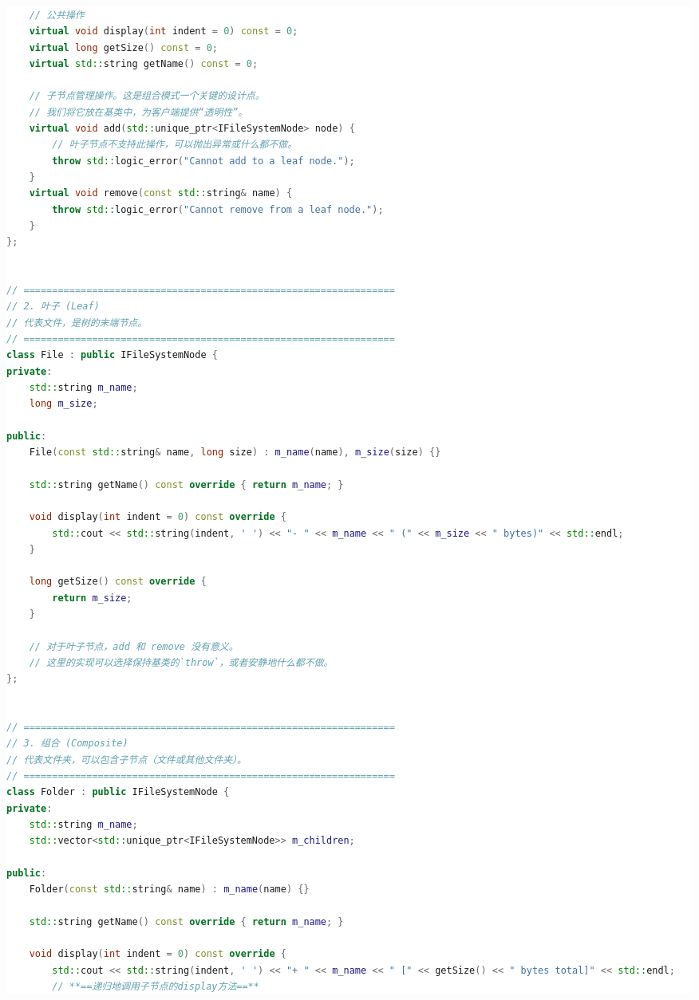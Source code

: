 ```cpp
    // 公共操作
    virtual void display(int indent = 0) const = 0;
    virtual long getSize() const = 0;
    virtual std::string getName() const = 0;
    
    // 子节点管理操作。这是组合模式一个关键的设计点。
    // 我们将它放在基类中，为客户端提供“透明性”。
    virtual void add(std::unique_ptr<IFileSystemNode> node) {
        // 叶子节点不支持此操作，可以抛出异常或什么都不做。
        throw std::logic_error("Cannot add to a leaf node.");
    }
    virtual void remove(const std::string& name) {
        throw std::logic_error("Cannot remove from a leaf node.");
    }
};


// =================================================================
// 2. 叶子 (Leaf)
// 代表文件，是树的末端节点。
// =================================================================
class File : public IFileSystemNode {
private:
    std::string m_name;
    long m_size;

public:
    File(const std::string& name, long size) : m_name(name), m_size(size) {}

    std::string getName() const override { return m_name; }

    void display(int indent = 0) const override {
        std::cout << std::string(indent, ' ') << "- " << m_name << " (" << m_size << " bytes)" << std::endl;
    }

    long getSize() const override {
        return m_size;
    }
    
    // 对于叶子节点，add 和 remove 没有意义。
    // 这里的实现可以选择保持基类的`throw`，或者安静地什么都不做。
};


// =================================================================
// 3. 组合 (Composite)
// 代表文件夹，可以包含子节点（文件或其他文件夹）。
// =================================================================
class Folder : public IFileSystemNode {
private:
    std::string m_name;
    std::vector<std::unique_ptr<IFileSystemNode>> m_children;

public:
    Folder(const std::string& name) : m_name(name) {}

    std::string getName() const override { return m_name; }

    void display(int indent = 0) const override {
        std::cout << std::string(indent, ' ') << "+ " << m_name << " [" << getSize() << " bytes total]" << std::endl;
        // **==递归地调用子节点的display方法==**
```